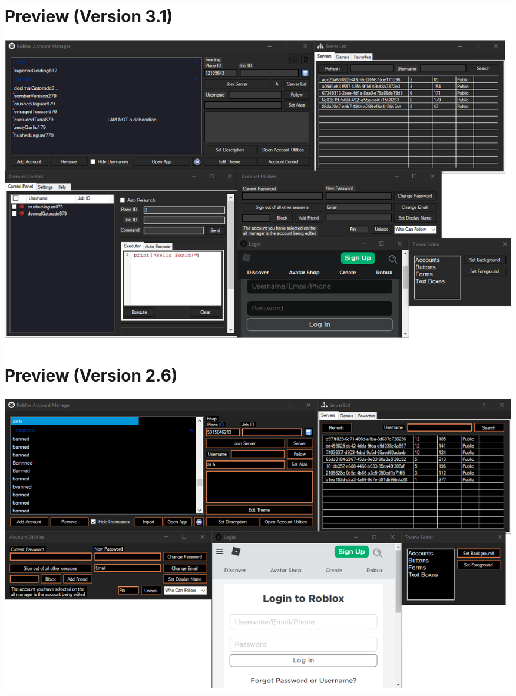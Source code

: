 # Preview (Version 3.1)
![github-large](Images/Image3.png)

# Preview (Version 2.6)
![github-large](Images/image2.png)
